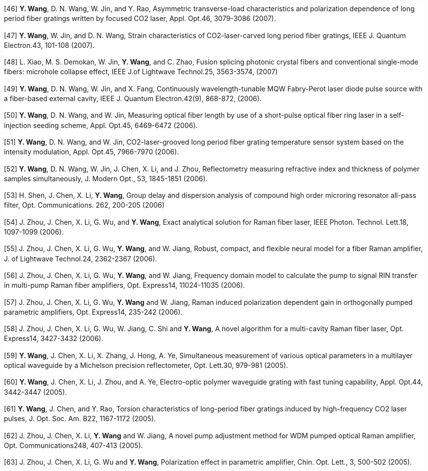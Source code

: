 [46]	**Y. Wang**, D. N. Wang, W. Jin, and Y. Rao, Asymmetric transverse-load characteristics and polarization dependence of long period fiber gratings written by focused CO2 laser, Appl. Opt.46, 3079-3086  (2007).<br>

[47]	**Y. Wang**, W. Jin, and D. N. Wang, Strain characteristics of CO2-laser-carved long period fiber gratings, IEEE J. Quantum Electron.43, 101-108 (2007). <br>

[48]	L. Xiao, M. S. Demokan, W. Jin, **Y. Wang**, and C. Zhao, Fusion splicing photonic crystal fibers and conventional single-mode fibers: microhole collapse effect, IEEE J.of Lightwave Technol.25, 3563-3574, (2007)<br>

[49]	**Y. Wang**, D. N. Wang, W. Jin, and X. Fang, Continuously wavelength-tunable MQW Fabry-Perot laser diode pulse source with a fiber-based external cavity, IEEE J. Quantum Electron.42(9), 868-872, (2006). <br>

[50]	**Y. Wang**, D. N. Wang, and W. Jin, Measuring optical fiber length by use of a short-pulse optical fiber ring laser in a self-injection seeding scheme, Appl. Opt.45, 6469-6472 (2006).<br>

[51]	**Y. Wang**, D. N. Wang, and W. Jin, CO2-laser-grooved long period fiber grating temperature sensor system based on the intensity modulation, Appl. Opt.45, 7966-7970 (2006).<br>

[52]	**Y. Wang**, D. N. Wang, W. Jin, J. Chen, X. Li, and J. Zhou, Reflectometry measuring refractive index and thickness of polymer samples simultaneously, J. Modern Opt., 53, 1845-1851 (2006).<br>

[53]	H. Shen, J. Chen, X. Li, **Y. Wang**, Group delay and dispersion analysis of compound high order microring resonator all-pass filter, Opt. Communications. 262, 200-205 (2006)<br>

[54]	J. Zhou, J. Chen, X. Li, G. Wu, and **Y. Wang**, Exact analytical solution for Raman fiber laser, IEEE Photon. Technol. Lett.18, 1097-1099 (2006).<br>

[55]	J. Zhou, J. Chen, X. Li, G. Wu, **Y. Wang**, and W. Jiang, Robust, compact, and flexible neural model for a fiber Raman amplifier, J. of Lightwave Technol.24, 2362-2367 (2006).<br>

[56]	J. Zhou, J. Chen, X. Li, G. Wu, **Y. Wang**, and W. Jiang, Frequency domain model to calculate the pump to signal RIN transfer in multi-pump Raman fiber amplifiers, Opt. Express14, 11024-11035 (2006).<br>

[57]	J. Zhou, J. Chen, X. Li, G. Wu, **Y. Wang** and W. Jiang, Raman induced polarization dependent gain in orthogonally pumped parametric amplifiers, Opt. Express14, 235-242 (2006).<br>

[58]	J. Zhou, J. Chen, X. Li, G. Wu, W. Jiang, C. Shi and **Y. Wang**, A novel algorithm for a multi-cavity Raman fiber laser, Opt. Express14, 3427-3432 (2006).<br>

[59]	**Y. Wang**, J. Chen, X. Li, X. Zhang, J. Hong, A. Ye, Simultaneous measurement of various optical parameters in a multilayer optical waveguide by a Michelson precision reflectometer, Opt. Lett.30, 979-981 (2005). <br>

[60]	**Y. Wang**, J. Chen, X. Li, J. Zhou, and A. Ye, Electro-optic polymer waveguide grating with fast tuning capability, Appl. Opt.44, 3442-3447 (2005).<br>

[61]	**Y. Wang**, J. Chen, and Y. Rao, Torsion characteristics of long-period fiber gratings induced by high-frequency CO2 laser pulses, J. Opt. Soc. Am. B22, 1167-1172 (2005). <br>

[62]	J. Zhou, J. Chen, X. Li, **Y. Wang** and W. Jiang, A novel pump adjustment method for WDM pumped optical Raman amplifier, Opt. Communications248, 407-413 (2005).<br>

[63]	J. Zhou, J. Chen, X. Li, G. Wu and **Y. Wang**, Polarization effect in parametric amplifier, Chin. Opt. Lett., 3, 500-502 (2005).<br>
